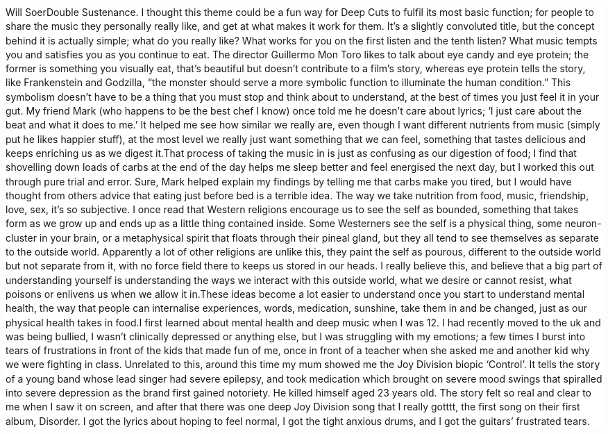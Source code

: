 Will SoerDouble Sustenance. I thought this theme could be a fun way for Deep Cuts to fulfil its most basic function; for people to share the music they personally really like, and get at what makes it work for them. It’s a slightly convoluted title, but the concept behind it is actually simple; what do you really like? What works for you on the first listen and the tenth listen? What music tempts you and satisfies you as you continue to eat. The director Guillermo Mon Toro likes to talk about eye candy and eye protein; the former is something you visually eat, that’s beautiful but doesn’t contribute to a film’s story, whereas eye protein tells the story, like Frankenstein and Godzilla, “the monster should serve a more symbolic function to illuminate the human condition.” This symbolism doesn’t have to be a thing that you must stop and think about to understand, at the best of times you just feel it in your gut. My friend Mark (who happens to be the best chef I know) once told me he doesn’t care about lyrics; ‘I just care about the beat and what it does to me.’ It helped me see how similar we really are, even though I want different nutrients from music (simply put he likes happier stuff), at the most level we really just want something that we can feel, something that tastes delicious and keeps enriching us as we digest it.That process of taking the music in is just as confusing as our digestion of food; I find that shovelling down loads of carbs at the end of the day helps me sleep better and feel energised the next day, but I worked this out through pure trial and error. Sure, Mark helped explain my findings by telling me that carbs make you tired, but I would have thought from others advice that eating just before bed is a terrible idea. The way we take nutrition from food, music, friendship, love, sex, it’s so subjective. I once read that Western religions encourage us to see the self as bounded, something that takes form as we grow up and ends up as a little thing contained inside. Some Westerners see the self is a physical thing, some neuron-cluster in your brain, or a metaphysical spirit that floats through their pineal gland, but they all tend to see themselves as separate to the outside world. Apparently a lot of other religions are unlike this, they paint the self as pourous, different to the outside world but not separate from it, with no force field there to keeps us stored in our heads. I really believe this, and believe that a big part of understanding yourself is understanding the ways we interact with this outside world, what we desire or cannot resist, what poisons or enlivens us when we allow it in.These ideas become a lot easier to understand once you start to understand mental health, the way that people can internalise experiences, words, medication, sunshine, take them in and be changed, just as our physical health takes in food.I first learned about mental health and deep music when I was 12. I had recently moved to the uk and was being bullied, I wasn’t clinically depressed or anything else, but I was struggling with my emotions; a few times I burst into tears of frustrations in front of the kids that made fun of me, once in front of a teacher when she asked me and another kid why we were fighting in class. Unrelated to this, around this time my mum showed me the Joy Division biopic ‘Control’. It tells the story of a young band whose lead singer had severe epilepsy, and took medication which brought on severe mood swings that spiralled into severe depression as the brand first gained notoriety. He killed himself aged 23 years old. The story felt so real and clear to me when I saw it on screen, and after that there was one deep Joy Division song that I really gotttt, the first song on their first album, Disorder. I got the lyrics about hoping to feel normal, I got the tight anxious drums, and I got the guitars’ frustrated tears.  
